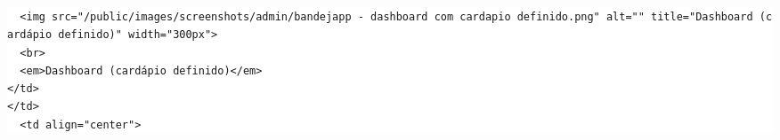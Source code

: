       <img src="/public/images/screenshots/admin/bandejapp - dashboard com cardapio definido.png" alt="" title="Dashboard (cardápio definido)" width="300px">
      <br>
      <em>Dashboard (cardápio definido)</em>
    </td>
    </td>
      <td align="center">